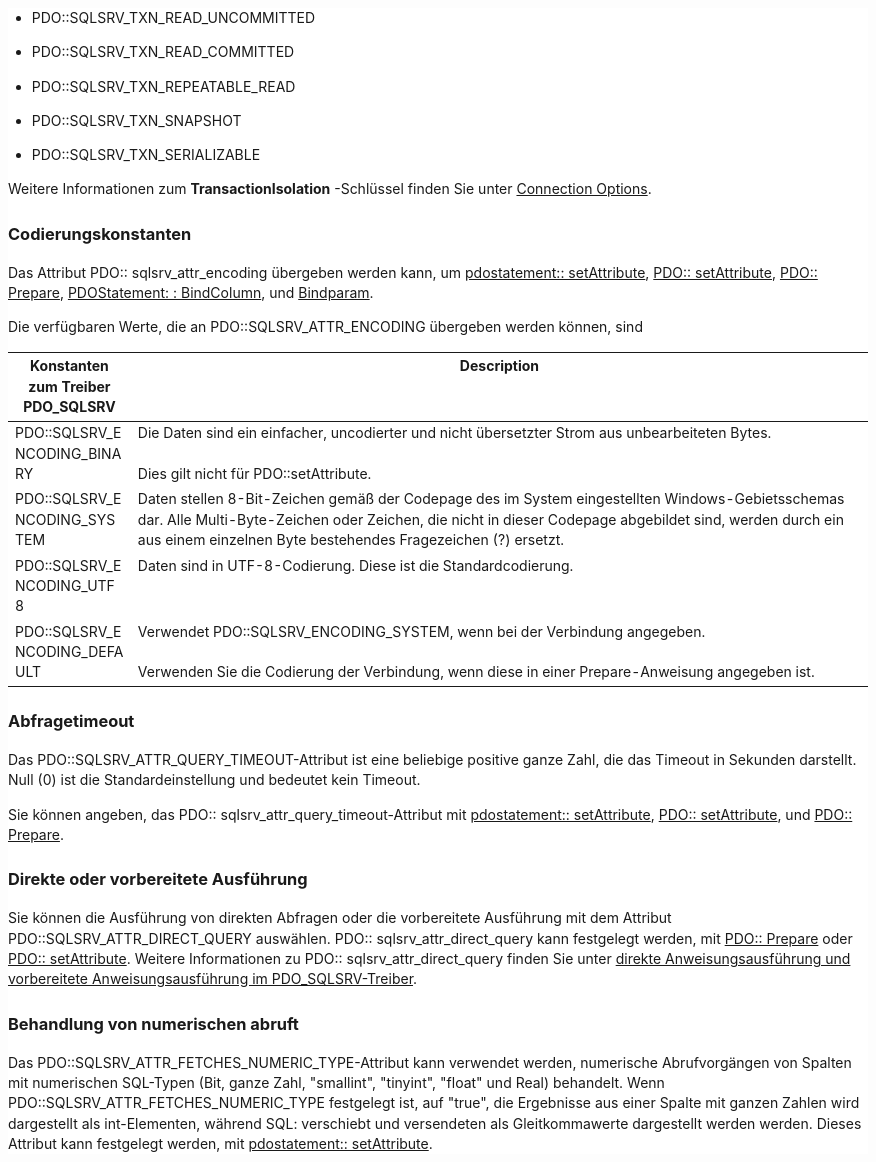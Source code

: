 -   PDO::SQLSRV_TXN_READ_UNCOMMITTED  
  
-   PDO::SQLSRV_TXN_READ_COMMITTED  
  
-   PDO::SQLSRV_TXN_REPEATABLE_READ  
  
-   PDO::SQLSRV_TXN_SNAPSHOT  
  
-   PDO::SQLSRV_TXN_SERIALIZABLE  
  
Weitere Informationen zum **TransactionIsolation** -Schlüssel finden Sie unter [Connection Options](../../connect/php/connection-options.md).  
  
### <a name="encoding-constants"></a>Codierungskonstanten  
Das Attribut PDO:: sqlsrv_attr_encoding übergeben werden kann, um [pdostatement:: setAttribute](../../connect/php/pdostatement-setattribute.md), [PDO:: setAttribute](../../connect/php/pdo-setattribute.md), [PDO:: Prepare](../../connect/php/pdo-prepare.md), [PDOStatement: : BindColumn](../../connect/php/pdostatement-bindcolumn.md), und [Bindparam](../../connect/php/pdostatement-bindparam.md).  
  
Die verfügbaren Werte, die an PDO::SQLSRV_ATTR_ENCODING übergeben werden können, sind  
  
|Konstanten zum Treiber PDO_SQLSRV|Description|  
|-------------------------------|---------------|  
|PDO::SQLSRV_ENCODING_BINARY|Die Daten sind ein einfacher, uncodierter und nicht übersetzter Strom aus unbearbeiteten Bytes.<br /><br />Dies gilt nicht für PDO::setAttribute.|  
|PDO::SQLSRV_ENCODING_SYSTEM|Daten stellen 8-Bit-Zeichen gemäß der Codepage des im System eingestellten Windows-Gebietsschemas dar. Alle Multi-Byte-Zeichen oder Zeichen, die nicht in dieser Codepage abgebildet sind, werden durch ein aus einem einzelnen Byte bestehendes Fragezeichen (?) ersetzt.|  
|PDO::SQLSRV_ENCODING_UTF8|Daten sind in UTF-8-Codierung. Diese ist die Standardcodierung.|  
|PDO::SQLSRV_ENCODING_DEFAULT|Verwendet PDO::SQLSRV_ENCODING_SYSTEM, wenn bei der Verbindung angegeben.<br /><br />Verwenden Sie die Codierung der Verbindung, wenn diese in einer Prepare-Anweisung angegeben ist.|  
  
### <a name="query-timeout"></a>Abfragetimeout  
Das PDO::SQLSRV_ATTR_QUERY_TIMEOUT-Attribut ist eine beliebige positive ganze Zahl, die das Timeout in Sekunden darstellt. Null (0) ist die Standardeinstellung und bedeutet kein Timeout.  
  
Sie können angeben, das PDO:: sqlsrv_attr_query_timeout-Attribut mit [pdostatement:: setAttribute](../../connect/php/pdostatement-setattribute.md), [PDO:: setAttribute](../../connect/php/pdo-setattribute.md), und [PDO:: Prepare](../../connect/php/pdo-prepare.md).  
  
### <a name="direct-or-prepared-execution"></a>Direkte oder vorbereitete Ausführung  
Sie können die Ausführung von direkten Abfragen oder die vorbereitete Ausführung mit dem Attribut PDO::SQLSRV_ATTR_DIRECT_QUERY auswählen. PDO:: sqlsrv_attr_direct_query kann festgelegt werden, mit [PDO:: Prepare](../../connect/php/pdo-prepare.md) oder [PDO:: setAttribute](../../connect/php/pdo-setattribute.md). Weitere Informationen zu PDO:: sqlsrv_attr_direct_query finden Sie unter [direkte Anweisungsausführung und vorbereitete Anweisungsausführung im PDO_SQLSRV-Treiber](../../connect/php/direct-statement-execution-prepared-statement-execution-pdo-sqlsrv-driver.md).  

### <a name="handling-numeric-fetches"></a>Behandlung von numerischen abruft
Das PDO::SQLSRV_ATTR_FETCHES_NUMERIC_TYPE-Attribut kann verwendet werden, numerische Abrufvorgängen von Spalten mit numerischen SQL-Typen (Bit, ganze Zahl, "smallint", "tinyint", "float" und Real) behandelt. Wenn PDO::SQLSRV_ATTR_FETCHES_NUMERIC_TYPE festgelegt ist, auf "true", die Ergebnisse aus einer Spalte mit ganzen Zahlen wird dargestellt als int-Elementen, während SQL: verschiebt und versendeten als Gleitkommawerte dargestellt werden werden. Dieses Attribut kann festgelegt werden, mit [pdostatement:: setAttribute](../../connect/php/pdostatement-setattribute.md). 
